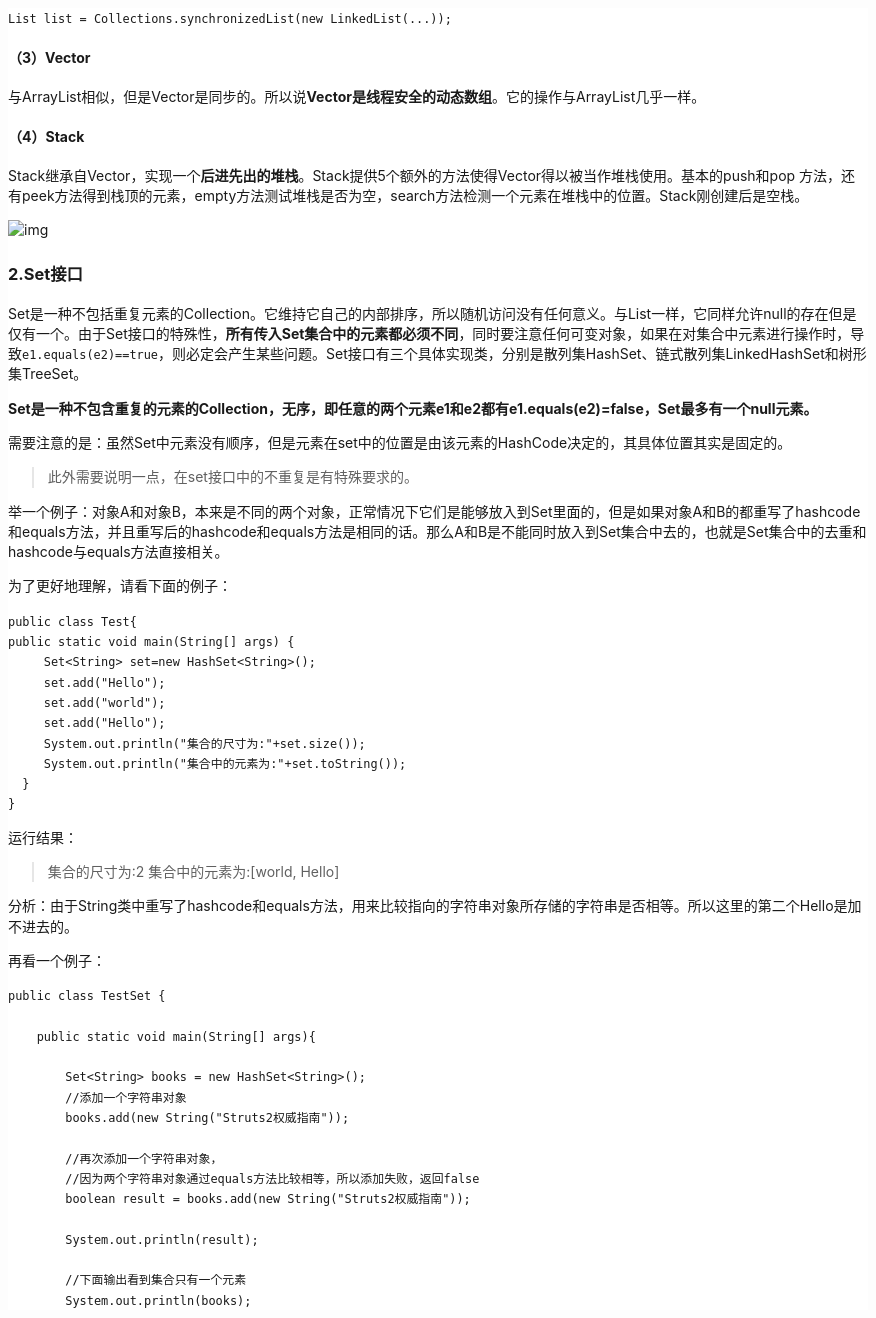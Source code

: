 ```text
List list = Collections.synchronizedList(new LinkedList(...));
```

#### （3）Vector

与ArrayList相似，但是Vector是同步的。所以说**Vector是线程安全的动态数组**。它的操作与ArrayList几乎一样。

#### （4）Stack

Stack继承自Vector，实现一个**后进先出的堆栈**。Stack提供5个额外的方法使得Vector得以被当作堆栈使用。基本的push和pop 方法，还有peek方法得到栈顶的元素，empty方法测试堆栈是否为空，search方法检测一个元素在堆栈中的位置。Stack刚创建后是空栈。

![img](https://gitee.com/baicaihenxiao/imageDB/raw/master/uPic/jpg/2020/08/07/640-20200807000435452-000435.jpg)

### 2.Set接口

Set是一种不包括重复元素的Collection。它维持它自己的内部排序，所以随机访问没有任何意义。与List一样，它同样允许null的存在但是仅有一个。由于Set接口的特殊性，**所有传入Set集合中的元素都必须不同**，同时要注意任何可变对象，如果在对集合中元素进行操作时，导致`e1.equals(e2)==true`，则必定会产生某些问题。Set接口有三个具体实现类，分别是散列集HashSet、链式散列集LinkedHashSet和树形集TreeSet。

**Set是一种不包含重复的元素的Collection，无序，即任意的两个元素e1和e2都有e1.equals\(e2\)=false，Set最多有一个null元素。**

需要注意的是：虽然Set中元素没有顺序，但是元素在set中的位置是由该元素的HashCode决定的，其具体位置其实是固定的。

> 此外需要说明一点，在set接口中的不重复是有特殊要求的。

举一个例子：对象A和对象B，本来是不同的两个对象，正常情况下它们是能够放入到Set里面的，但是如果对象A和B的都重写了hashcode和equals方法，并且重写后的hashcode和equals方法是相同的话。那么A和B是不能同时放入到Set集合中去的，也就是Set集合中的去重和hashcode与equals方法直接相关。

为了更好地理解，请看下面的例子：

```text
public class Test{ 
public static void main(String[] args) { 
     Set<String> set=new HashSet<String>(); 
     set.add("Hello"); 
     set.add("world"); 
     set.add("Hello"); 
     System.out.println("集合的尺寸为:"+set.size()); 
     System.out.println("集合中的元素为:"+set.toString()); 
  } 
}
```

运行结果：

> 集合的尺寸为:2 集合中的元素为:\[world, Hello\]

分析：由于String类中重写了hashcode和equals方法，用来比较指向的字符串对象所存储的字符串是否相等。所以这里的第二个Hello是加不进去的。

再看一个例子：

```text
public class TestSet {

    public static void main(String[] args){

        Set<String> books = new HashSet<String>();
        //添加一个字符串对象
        books.add(new String("Struts2权威指南"));

        //再次添加一个字符串对象，
        //因为两个字符串对象通过equals方法比较相等，所以添加失败，返回false
        boolean result = books.add(new String("Struts2权威指南"));

        System.out.println(result);

        //下面输出看到集合只有一个元素
        System.out.println(books);    

```